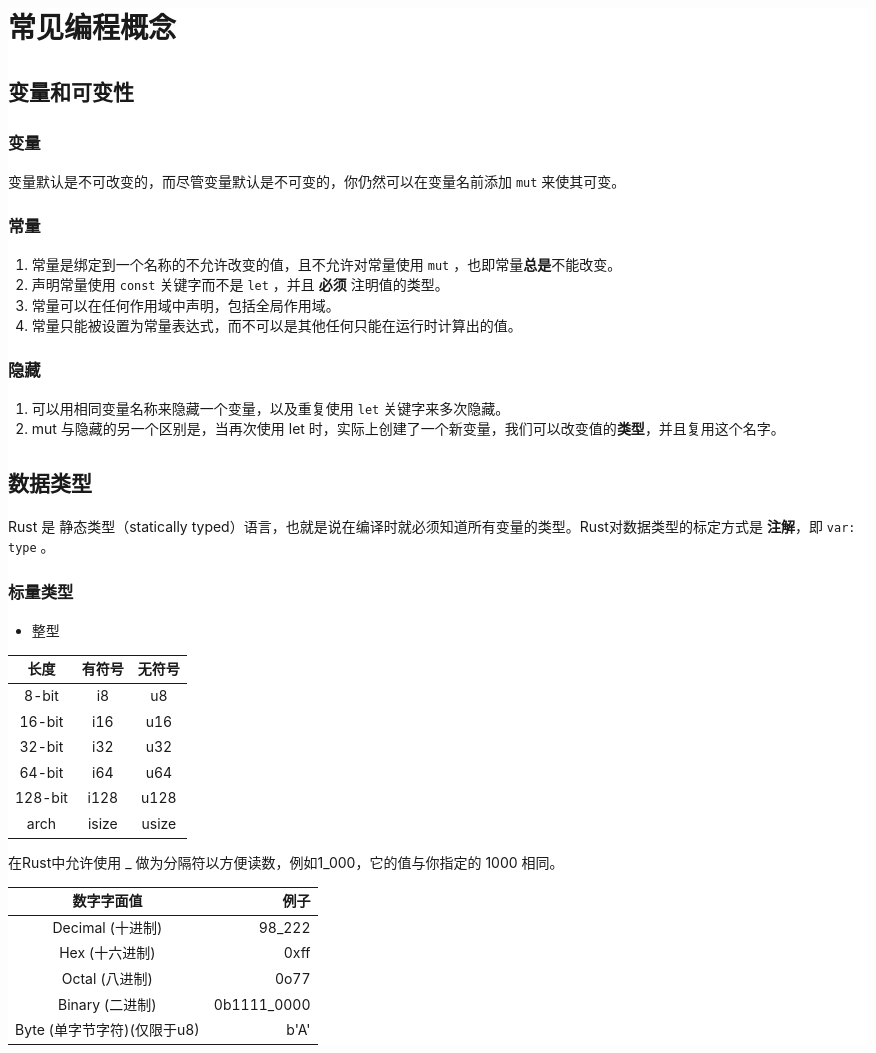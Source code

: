 # 常见编程概念

## 变量和可变性

### 变量

变量默认是不可改变的，而尽管变量默认是不可变的，你仍然可以在变量名前添加 `mut` 来使其可变。

### 常量

1. 常量是绑定到一个名称的不允许改变的值，且不允许对常量使用 `mut` ，也即常量**总是**不能改变。
2. 声明常量使用 `const` 关键字而不是 `let` ，并且 **必须** 注明值的类型。
3. 常量可以在任何作用域中声明，包括全局作用域。
4. 常量只能被设置为常量表达式，而不可以是其他任何只能在运行时计算出的值。

### 隐藏

1. 可以用相同变量名称来隐藏一个变量，以及重复使用 `let` 关键字来多次隐藏。
2. mut 与隐藏的另一个区别是，当再次使用 let 时，实际上创建了一个新变量，我们可以改变值的**类型**，并且复用这个名字。

## 数据类型

Rust 是 静态类型（statically typed）语言，也就是说在编译时就必须知道所有变量的类型。Rust对数据类型的标定方式是 **注解**，即 `var: type` 。

### 标量类型

- 整型

|长度|有符号|无符号|
|:---:|:---:|:---:|
|8-bit|i8|u8|
|16-bit|i16|u16|
|32-bit|i32|u32|
|64-bit|i64|u64|
|128-bit|i128|u128|
|arch|isize|usize|

在Rust中允许使用 _ 做为分隔符以方便读数，例如1_000，它的值与你指定的 1000 相同。

|数字字面值|例子|
|:---:|---:|
|Decimal (十进制)|98_222|
|Hex (十六进制)|0xff|
|Octal (八进制)|0o77|
|Binary (二进制)|0b1111_0000|
|Byte (单字节字符)(仅限于u8)|b'A'|

